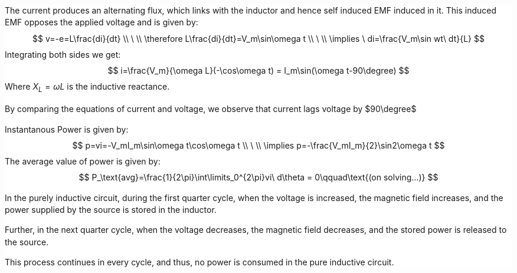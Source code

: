 The current produces an alternating flux, which links with the inductor and hence self induced EMF induced in it. This induced EMF opposes the applied voltage and is given by:
$$
v=-e=L\frac{di}{dt}
\\
\
\\
\therefore L\frac{di}{dt}=V_m\sin\omega t
\\
\
\\
\implies \ di=\frac{V_m\sin wt\ dt}{L}
$$
Integrating both sides we get:
$$
i=\frac{V_m}{\omega L}(-\cos\omega t) = I_m\sin(\omega t-90\degree)
$$
Where $X_L = \omega L$ is the inductive reactance.

By comparing the equations of current and voltage, we observe that current lags voltage by $90\degree$

Instantanous Power is given by:
$$
p=vi=-V_mI_m\sin\omega t\cos\omega t
\\
\
\\
\implies p=-\frac{V_mI_m}{2}\sin2\omega t
$$
The average value of power is given by:
$$
P_\text{avg}=\frac{1}{2\pi}\int\limits_0^{2\pi}vi\ d\theta = 0\qquad\text{(on solving...)}
$$

In the purely inductive circuit, during the first quarter cycle, when the voltage is increased, the magnetic field increases, and the power supplied by the source is stored in the inductor. 

Further, in the next quarter cycle, when the voltage decreases, the magnetic field decreases, and the stored power is released to the source. 

This process continues in every cycle, and thus, no power is consumed in the pure inductive circuit.
<center>